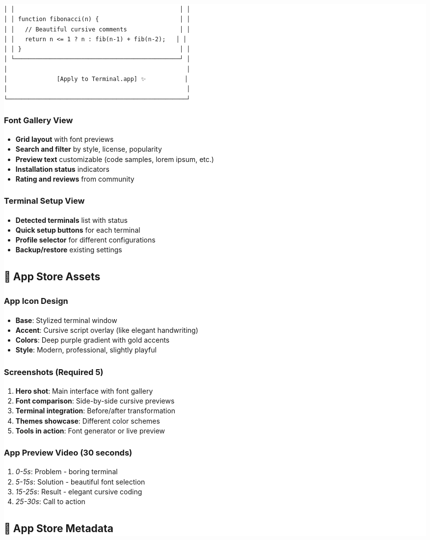 ```
│ │                                               │ │
│ │ function fibonacci(n) {                       │ │
│ │   // Beautiful cursive comments               │ │
│ │   return n <= 1 ? n : fib(n-1) + fib(n-2);   │ │
│ │ }                                             │ │
│ └───────────────────────────────────────────────┘ │
│                                                   │
│              [Apply to Terminal.app] ✨           │
│                                                   │
└───────────────────────────────────────────────────┘
```

### Font Gallery View
- **Grid layout** with font previews
- **Search and filter** by style, license, popularity
- **Preview text** customizable (code samples, lorem ipsum, etc.)
- **Installation status** indicators
- **Rating and reviews** from community

### Terminal Setup View
- **Detected terminals** list with status
- **Quick setup buttons** for each terminal
- **Profile selector** for different configurations
- **Backup/restore** existing settings

## 🎨 App Store Assets

### App Icon Design
- **Base**: Stylized terminal window
- **Accent**: Cursive script overlay (like elegant handwriting)
- **Colors**: Deep purple gradient with gold accents
- **Style**: Modern, professional, slightly playful

### Screenshots (Required 5)
1. **Hero shot**: Main interface with font gallery
2. **Font comparison**: Side-by-side cursive previews
3. **Terminal integration**: Before/after transformation
4. **Themes showcase**: Different color schemes
5. **Tools in action**: Font generator or live preview

### App Preview Video (30 seconds)
1. *0-5s*: Problem - boring terminal
2. *5-15s*: Solution - beautiful font selection
3. *15-25s*: Result - elegant cursive coding
4. *25-30s*: Call to action

## 📝 App Store Metadata
